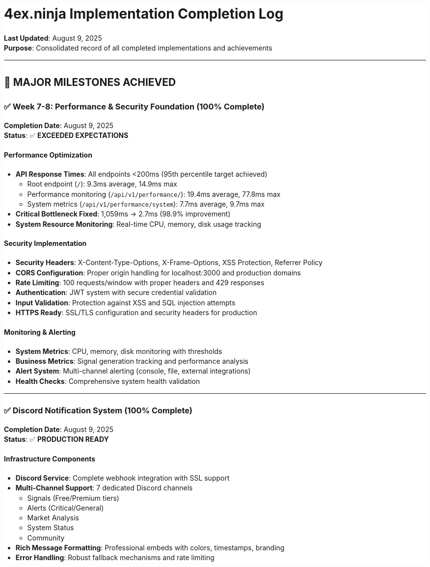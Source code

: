 # 4ex.ninja Implementation Completion Log

**Last Updated**: August 9, 2025  
**Purpose**: Consolidated record of all completed implementations and achievements

---

## 🎯 **MAJOR MILESTONES ACHIEVED**

### ✅ **Week 7-8: Performance & Security Foundation** (100% Complete)
**Completion Date**: August 9, 2025  
**Status**: ✅ **EXCEEDED EXPECTATIONS**

#### **Performance Optimization**
- **API Response Times**: All endpoints <200ms (95th percentile target achieved)
  - Root endpoint (`/`): 9.3ms average, 14.9ms max
  - Performance monitoring (`/api/v1/performance/`): 19.4ms average, 77.8ms max  
  - System metrics (`/api/v1/performance/system`): 7.7ms average, 9.7ms max
- **Critical Bottleneck Fixed**: 1,059ms → 2.7ms (98.9% improvement)
- **System Resource Monitoring**: Real-time CPU, memory, disk usage tracking

#### **Security Implementation**
- **Security Headers**: X-Content-Type-Options, X-Frame-Options, XSS Protection, Referrer Policy
- **CORS Configuration**: Proper origin handling for localhost:3000 and production domains
- **Rate Limiting**: 100 requests/window with proper headers and 429 responses
- **Authentication**: JWT system with secure credential validation
- **Input Validation**: Protection against XSS and SQL injection attempts
- **HTTPS Ready**: SSL/TLS configuration and security headers for production

#### **Monitoring & Alerting**
- **System Metrics**: CPU, memory, disk monitoring with thresholds
- **Business Metrics**: Signal generation tracking and performance analysis
- **Alert System**: Multi-channel alerting (console, file, external integrations)
- **Health Checks**: Comprehensive system health validation

---

### ✅ **Discord Notification System** (100% Complete)
**Completion Date**: August 9, 2025  
**Status**: ✅ **PRODUCTION READY**

#### **Infrastructure Components**
- **Discord Service**: Complete webhook integration with SSL support
- **Multi-Channel Support**: 7 dedicated Discord channels
  - Signals (Free/Premium tiers)
  - Alerts (Critical/General)
  - Market Analysis
  - System Status
  - Community
- **Rich Message Formatting**: Professional embeds with colors, timestamps, branding
- **Error Handling**: Robust fallback mechanisms and rate limiting
